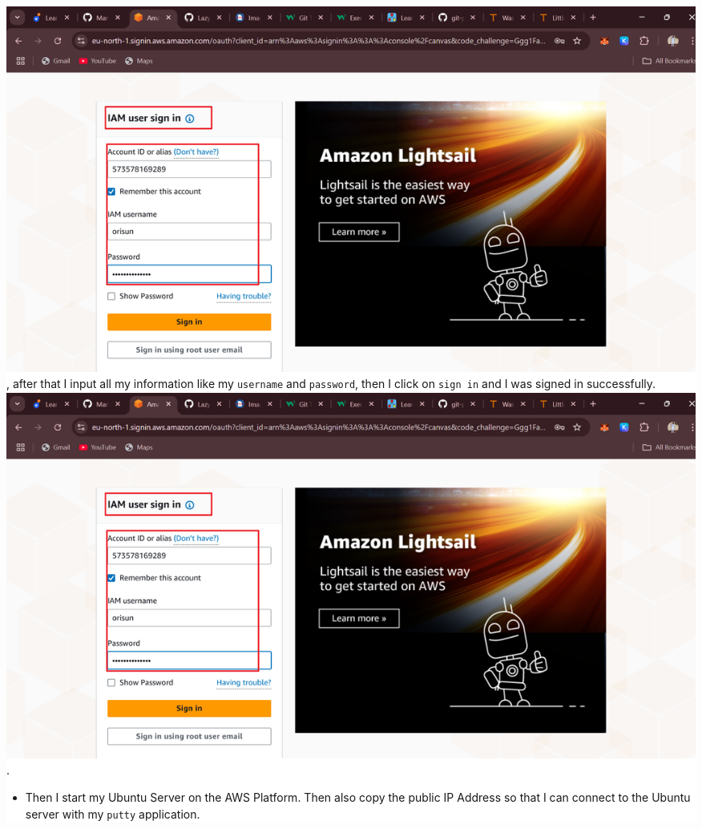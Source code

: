 ![12. IAM Signin](./IMG/13.%20IAM%20Signin.png), after that I input all my information like my `username` and `password`, then I click on `sign in` and I was signed in successfully.
![13. Signin](./IMG/13.%20IAM%20Signin.png).
- Then I start my Ubuntu Server on the AWS Platform. Then also copy the public IP Address so that I can connect to the Ubuntu server with my `putty` application.